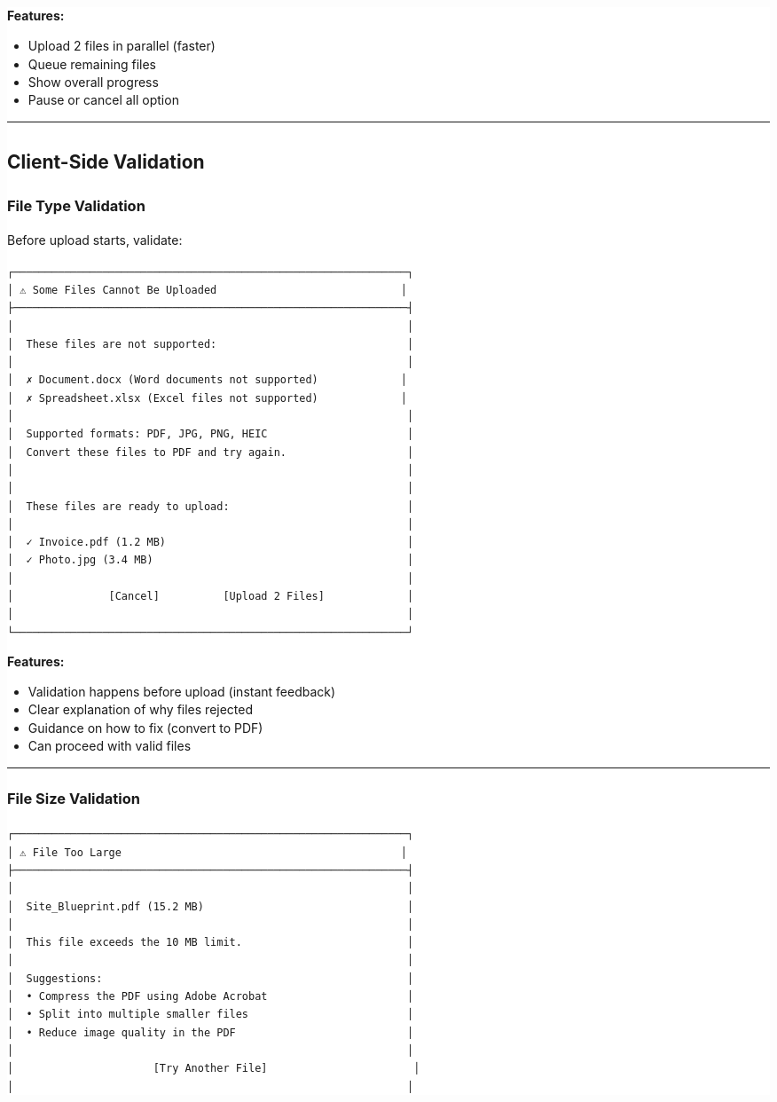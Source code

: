 **Features:**

- Upload 2 files in parallel (faster)
- Queue remaining files
- Show overall progress
- Pause or cancel all option

---

## Client-Side Validation

### File Type Validation

Before upload starts, validate:

```
┌──────────────────────────────────────────────────────────────┐
│ ⚠️ Some Files Cannot Be Uploaded                             │
├──────────────────────────────────────────────────────────────┤
│                                                              │
│  These files are not supported:                              │
│                                                              │
│  ✗ Document.docx (Word documents not supported)             │
│  ✗ Spreadsheet.xlsx (Excel files not supported)             │
│                                                              │
│  Supported formats: PDF, JPG, PNG, HEIC                      │
│  Convert these files to PDF and try again.                   │
│                                                              │
│                                                              │
│  These files are ready to upload:                            │
│                                                              │
│  ✓ Invoice.pdf (1.2 MB)                                      │
│  ✓ Photo.jpg (3.4 MB)                                        │
│                                                              │
│               [Cancel]          [Upload 2 Files]             │
│                                                              │
└──────────────────────────────────────────────────────────────┘
```

**Features:**

- Validation happens before upload (instant feedback)
- Clear explanation of why files rejected
- Guidance on how to fix (convert to PDF)
- Can proceed with valid files

---

### File Size Validation

```
┌──────────────────────────────────────────────────────────────┐
│ ⚠️ File Too Large                                            │
├──────────────────────────────────────────────────────────────┤
│                                                              │
│  Site_Blueprint.pdf (15.2 MB)                                │
│                                                              │
│  This file exceeds the 10 MB limit.                          │
│                                                              │
│  Suggestions:                                                │
│  • Compress the PDF using Adobe Acrobat                      │
│  • Split into multiple smaller files                         │
│  • Reduce image quality in the PDF                           │
│                                                              │
│                      [Try Another File]                       │
│                                                              │
```